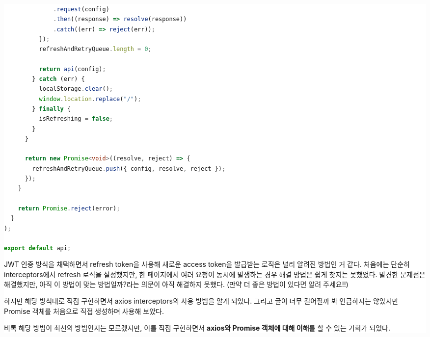 ```ts
              .request(config)
              .then((response) => resolve(response))
              .catch((err) => reject(err));
          });
          refreshAndRetryQueue.length = 0;

          return api(config);
        } catch (err) {
          localStorage.clear();
          window.location.replace("/");
        } finally {
          isRefreshing = false;
        }
      }

      return new Promise<void>((resolve, reject) => {
        refreshAndRetryQueue.push({ config, resolve, reject });
      });
    }

    return Promise.reject(error);
  }
);

export default api;
```

JWT 인증 방식을 채택하면서 refresh token을 사용해 새로운 access token을 발급받는 로직은 널리 알려진 방법인 거 같다. 처음에는 단순히 interceptors에서 refresh 로직을 설정했지만, 한 페이지에서 여러 요청이 동시에 발생하는 경우 해결 방법은 쉽게 찾지는 못했었다. 발견한 문제점은 해결했지만, 아직 이 방법이 맞는 방법일까?라는 의문이 아직 해결하지 못했다. (만약 더 좋은 방법이 있다면 알려 주세요!!)

하지만 해당 방식대로 직접 구현하면서 axios interceptors의 사용 방법을 알게 되었다. 그리고 글이 너무 길어질까 봐 언급하지는 않았지만 Promise 객체를 처음으로 직접 생성하며 사용해 보았다.

비록 해당 방법이 최선의 방법인지는 모르겠지만, 이를 직접 구현하면서 **axios와 Promise 객체에 대해 이해**를 할 수 있는 기회가 되었다.
